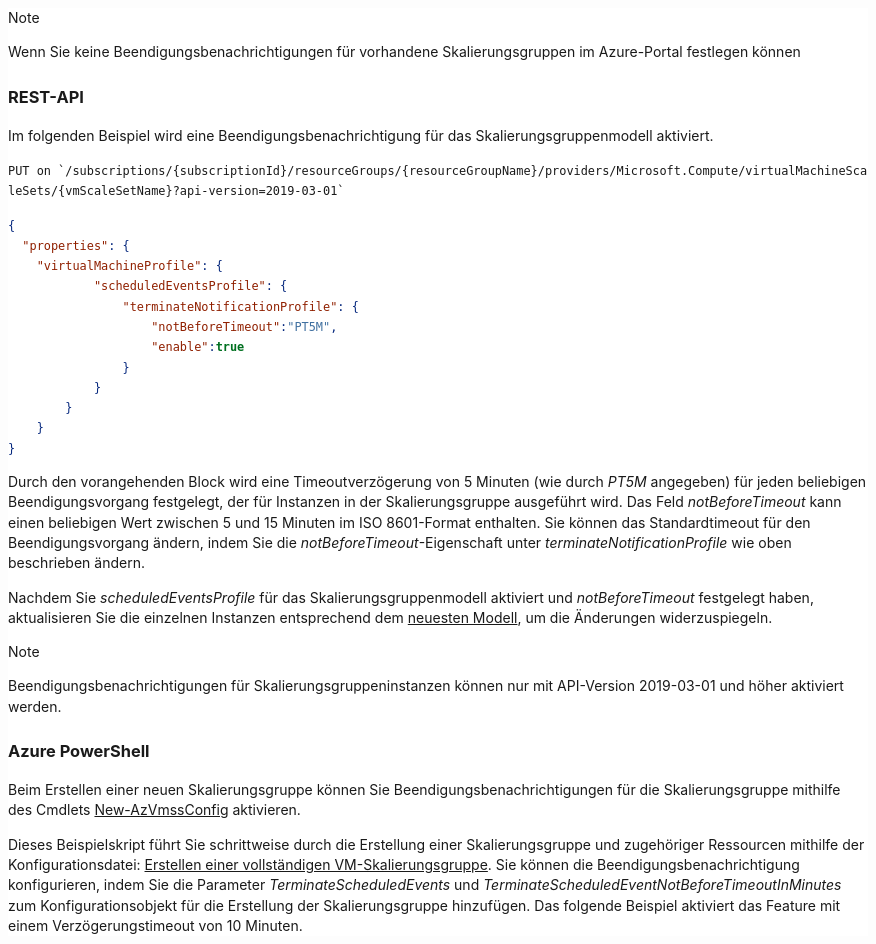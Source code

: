 > [!NOTE]
> Wenn Sie keine Beendigungsbenachrichtigungen für vorhandene Skalierungsgruppen im Azure-Portal festlegen können

### <a name="rest-api"></a>REST-API

Im folgenden Beispiel wird eine Beendigungsbenachrichtigung für das Skalierungsgruppenmodell aktiviert.

```
PUT on `/subscriptions/{subscriptionId}/resourceGroups/{resourceGroupName}/providers/Microsoft.Compute/virtualMachineScaleSets/{vmScaleSetName}?api-version=2019-03-01`
```

```json
{
  "properties": {
    "virtualMachineProfile": {
            "scheduledEventsProfile": {
                "terminateNotificationProfile": {
                    "notBeforeTimeout":"PT5M",
                    "enable":true
                }
            }
        }
    }        
}

```

Durch den vorangehenden Block wird eine Timeoutverzögerung von 5 Minuten (wie durch *PT5M* angegeben) für jeden beliebigen Beendigungsvorgang festgelegt, der für Instanzen in der Skalierungsgruppe ausgeführt wird. Das Feld *notBeforeTimeout* kann einen beliebigen Wert zwischen 5 und 15 Minuten im ISO 8601-Format enthalten. Sie können das Standardtimeout für den Beendigungsvorgang ändern, indem Sie die *notBeforeTimeout*-Eigenschaft unter *terminateNotificationProfile* wie oben beschrieben ändern.

Nachdem Sie *scheduledEventsProfile* für das Skalierungsgruppenmodell aktiviert und *notBeforeTimeout* festgelegt haben, aktualisieren Sie die einzelnen Instanzen entsprechend dem [neuesten Modell](virtual-machine-scale-sets-upgrade-scale-set.md#how-to-bring-vms-up-to-date-with-the-latest-scale-set-model), um die Änderungen widerzuspiegeln.

> [!NOTE]
>Beendigungsbenachrichtigungen für Skalierungsgruppeninstanzen können nur mit API-Version 2019-03-01 und höher aktiviert werden.

### <a name="azure-powershell"></a>Azure PowerShell
Beim Erstellen einer neuen Skalierungsgruppe können Sie Beendigungsbenachrichtigungen für die Skalierungsgruppe mithilfe des Cmdlets [New-AzVmssConfig](/powershell/module/az.compute/new-azvmssconfig) aktivieren.

Dieses Beispielskript führt Sie schrittweise durch die Erstellung einer Skalierungsgruppe und zugehöriger Ressourcen mithilfe der Konfigurationsdatei: [Erstellen einer vollständigen VM-Skalierungsgruppe](./scripts/powershell-sample-create-complete-scale-set.md). Sie können die Beendigungsbenachrichtigung konfigurieren, indem Sie die Parameter *TerminateScheduledEvents* und *TerminateScheduledEventNotBeforeTimeoutInMinutes* zum Konfigurationsobjekt für die Erstellung der Skalierungsgruppe hinzufügen. Das folgende Beispiel aktiviert das Feature mit einem Verzögerungstimeout von 10 Minuten.
